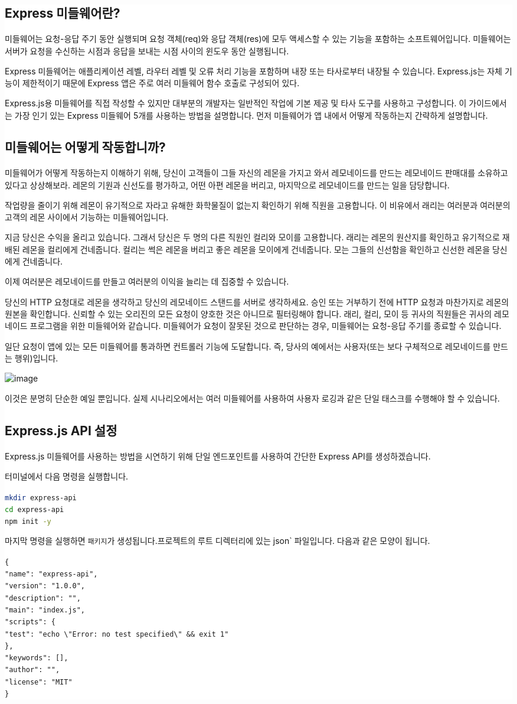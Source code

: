## Express 미들웨어란?

미들웨어는 요청-응답 주기 동안 실행되며 요청 객체(req)와 응답 객체(res)에 모두 액세스할 수 있는 기능을 포함하는 소프트웨어입니다. 미들웨어는 서버가 요청을 수신하는 시점과 응답을 보내는 시점 사이의 윈도우 동안 실행됩니다.

Express 미들웨어는 애플리케이션 레벨, 라우터 레벨 및 오류 처리 기능을 포함하며 내장 또는 타사로부터 내장될 수 있습니다. Express.js는 자체 기능이 제한적이기 때문에 Express 앱은 주로 여러 미들웨어 함수 호출로 구성되어 있다.

Express.js용 미들웨어를 직접 작성할 수 있지만 대부분의 개발자는 일반적인 작업에 기본 제공 및 타사 도구를 사용하고 구성합니다. 이 가이드에서는 가장 인기 있는 Express 미들웨어 5개를 사용하는 방법을 설명합니다. 먼저 미들웨어가 앱 내에서 어떻게 작동하는지 간략하게 설명합니다.

## 미들웨어는 어떻게 작동합니까?

미들웨어가 어떻게 작동하는지 이해하기 위해, 당신이 고객들이 그들 자신의 레몬을 가지고 와서 레모네이드를 만드는 레모네이드 판매대를 소유하고 있다고 상상해보라. 레몬의 기원과 신선도를 평가하고, 어떤 아편 레몬을 버리고, 마지막으로 레모네이드를 만드는 일을 담당합니다.

작업량을 줄이기 위해 레몬이 유기적으로 자라고 유해한 화학물질이 없는지 확인하기 위해 직원을 고용합니다. 이 비유에서 래리는 여러분과 여러분의 고객의 레몬 사이에서 기능하는 미들웨어입니다.

지금 당신은 수익을 올리고 있습니다. 그래서 당신은 두 명의 다른 직원인 컬리와 모이를 고용합니다. 래리는 레몬의 원산지를 확인하고 유기적으로 재배된 레몬을 컬리에게 건네줍니다. 컬리는 썩은 레몬을 버리고 좋은 레몬을 모이에게 건네줍니다. 모는 그들의 신선함을 확인하고 신선한 레몬을 당신에게 건네줍니다.

이제 여러분은 레모네이드를 만들고 여러분의 이익을 늘리는 데 집중할 수 있습니다.

당신의 HTTP 요청대로 레몬을 생각하고 당신의 레모네이드 스탠드를 서버로 생각하세요. 승인 또는 거부하기 전에 HTTP 요청과 마찬가지로 레몬의 원본을 확인합니다. 신뢰할 수 있는 오리진의 모든 요청이 양호한 것은 아니므로 필터링해야 합니다. 래리, 컬리, 모이 등 귀사의 직원들은 귀사의 레모네이드 프로그램을 위한 미들웨어와 같습니다. 미들웨어가 요청이 잘못된 것으로 판단하는 경우, 미들웨어는 요청-응답 주기를 종료할 수 있습니다.

일단 요청이 앱에 있는 모든 미들웨어를 통과하면 컨트롤러 기능에 도달합니다. 즉, 당사의 예에서는 사용자(또는 보다 구체적으로 레모네이드를 만드는 행위)입니다.

![image](https://i0.wp.com/blog.logrocket.com/wp-content/uploads/2020/12/middleware-infographic.png?resize=730%2C411&ssl=1)

이것은 분명히 단순한 예일 뿐입니다. 실제 시나리오에서는 여러 미들웨어를 사용하여 사용자 로깅과 같은 단일 태스크를 수행해야 할 수 있습니다.

## Express.js API 설정

Express.js 미들웨어를 사용하는 방법을 시연하기 위해 단일 엔드포인트를 사용하여 간단한 Express API를 생성하겠습니다.

터미널에서 다음 명령을 실행합니다.

```bash
mkdir express-api
cd express-api
npm init -y
```

마지막 명령을 실행하면 `패키지`가 생성됩니다.프로젝트의 루트 디렉터리에 있는 json` 파일입니다. 다음과 같은 모양이 됩니다.

```undefined
{
"name": "express-api",
"version": "1.0.0",
"description": "",
"main": "index.js",
"scripts": {
"test": "echo \"Error: no test specified\" && exit 1"
},
"keywords": [],
"author": "",
"license": "MIT"
}
```
